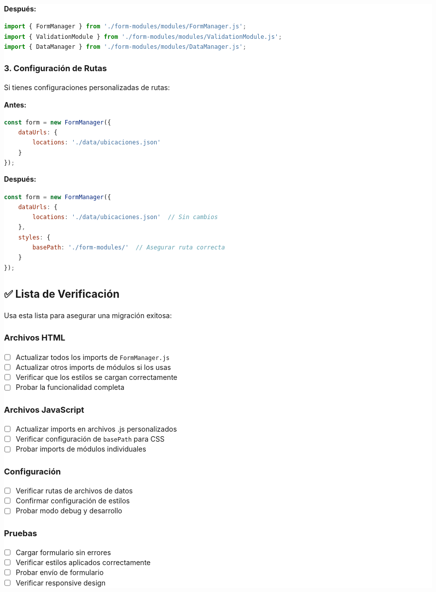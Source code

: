 **Después:**
```javascript
import { FormManager } from './form-modules/modules/FormManager.js';
import { ValidationModule } from './form-modules/modules/ValidationModule.js';
import { DataManager } from './form-modules/modules/DataManager.js';
```

### 3. Configuración de Rutas

Si tienes configuraciones personalizadas de rutas:

**Antes:**
```javascript
const form = new FormManager({
    dataUrls: {
        locations: './data/ubicaciones.json'
    }
});
```

**Después:**
```javascript
const form = new FormManager({
    dataUrls: {
        locations: './data/ubicaciones.json'  // Sin cambios
    },
    styles: {
        basePath: './form-modules/'  // Asegurar ruta correcta
    }
});
```

## ✅ Lista de Verificación

Usa esta lista para asegurar una migración exitosa:

### Archivos HTML
- [ ] Actualizar todos los imports de `FormManager.js`
- [ ] Actualizar otros imports de módulos si los usas
- [ ] Verificar que los estilos se cargan correctamente
- [ ] Probar la funcionalidad completa

### Archivos JavaScript
- [ ] Actualizar imports en archivos .js personalizados
- [ ] Verificar configuración de `basePath` para CSS
- [ ] Probar imports de módulos individuales

### Configuración
- [ ] Verificar rutas de archivos de datos
- [ ] Confirmar configuración de estilos
- [ ] Probar modo debug y desarrollo

### Pruebas
- [ ] Cargar formulario sin errores
- [ ] Verificar estilos aplicados correctamente
- [ ] Probar envío de formulario
- [ ] Verificar responsive design
